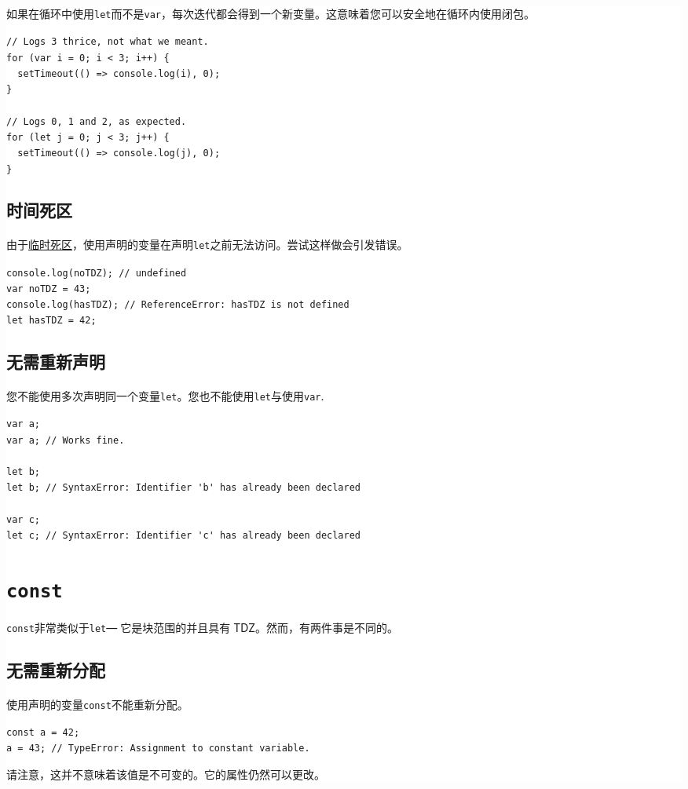 如果在循环中使用`let`而不是`var`，每次迭代都会得到一个新变量。这意味着您可以安全地在循环内使用闭包。

```
// Logs 3 thrice, not what we meant.
for (var i = 0; i < 3; i++) {
  setTimeout(() => console.log(i), 0);
}

// Logs 0, 1 and 2, as expected.
for (let j = 0; j < 3; j++) {
  setTimeout(() => console.log(j), 0);
} 
```

## 时间死区

由于[临时死区](https://stackoverflow.com/q/33198849/3853934)，使用声明的变量在声明`let`之前无法访问。尝试这样做会引发错误。

```
console.log(noTDZ); // undefined
var noTDZ = 43;
console.log(hasTDZ); // ReferenceError: hasTDZ is not defined
let hasTDZ = 42; 
```

## 无需重新声明

您不能使用多次声明同一个变量`let`。您也不能使用`let`与使用`var`.

```
var a;
var a; // Works fine.

let b;
let b; // SyntaxError: Identifier 'b' has already been declared

var c;
let c; // SyntaxError: Identifier 'c' has already been declared 
```

# `const`

`const`非常类似于`let`— 它是块范围的并且具有 TDZ。然而，有两件事是不同的。

## 无需重新分配

使用声明的变量`const`不能重新分配。

```
const a = 42;
a = 43; // TypeError: Assignment to constant variable. 
```

请注意，这并不意味着该值是不可变的。它的属性仍然可以更改。
